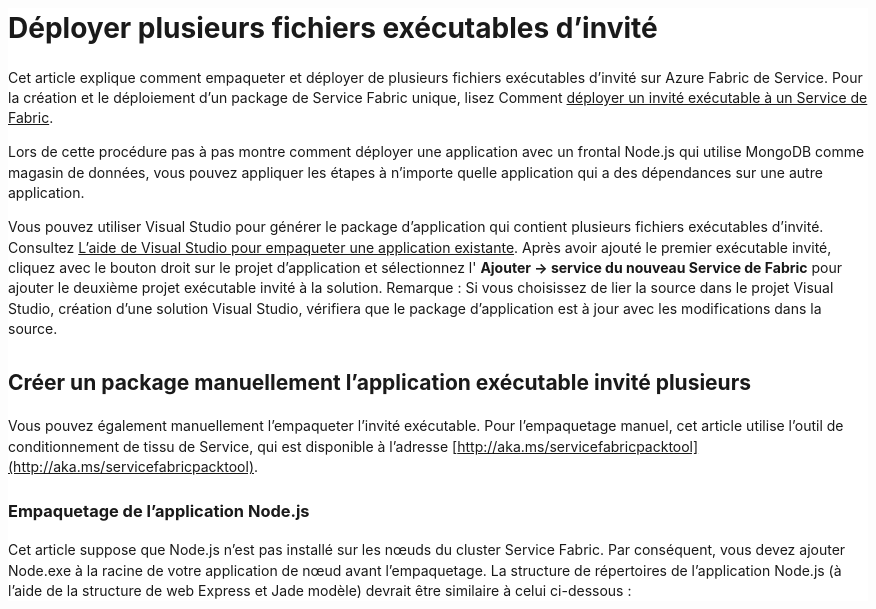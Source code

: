 <properties
   pageTitle="Déployer une application Node.js qui utilise MongoDB | Microsoft Azure"
   description="Procédure pas à pas comment plusieurs invité exécutables du package à déployer sur un cluster Service de Azure Fabric"
   services="service-fabric"
   documentationCenter=".net"
   authors="msfussell"
   manager="timlt"
   editor=""/>

<tags
   ms.service="service-fabric"
   ms.devlang="dotnet"
   ms.topic="article"
   ms.tgt_pltfrm="NA"
   ms.workload="NA"
   ms.date="10/22/2016"
   ms.author="msfussell;mikhegn"/>


# <a name="deploy-multiple-guest-executables"></a>Déployer plusieurs fichiers exécutables d’invité

Cet article explique comment empaqueter et déployer de plusieurs fichiers exécutables d’invité sur Azure Fabric de Service. Pour la création et le déploiement d’un package de Service Fabric unique, lisez Comment [déployer un invité exécutable à un Service de Fabric](service-fabric-deploy-existing-app.md).

Lors de cette procédure pas à pas montre comment déployer une application avec un frontal Node.js qui utilise MongoDB comme magasin de données, vous pouvez appliquer les étapes à n’importe quelle application qui a des dépendances sur une autre application.   

Vous pouvez utiliser Visual Studio pour générer le package d’application qui contient plusieurs fichiers exécutables d’invité. Consultez [L’aide de Visual Studio pour empaqueter une application existante](service-fabric-deploy-existing-app.md#using-visual-studio-to-package-an-existing-executable). Après avoir ajouté le premier exécutable invité, cliquez avec le bouton droit sur le projet d’application et sélectionnez l' **Ajouter -> service du nouveau Service de Fabric** pour ajouter le deuxième projet exécutable invité à la solution. Remarque : Si vous choisissez de lier la source dans le projet Visual Studio, création d’une solution Visual Studio, vérifiera que le package d’application est à jour avec les modifications dans la source. 

## <a name="manually-package-the-multiple-guest-executable-application"></a>Créer un package manuellement l’application exécutable invité plusieurs
Vous pouvez également manuellement l’empaqueter l’invité exécutable. Pour l’empaquetage manuel, cet article utilise l’outil de conditionnement de tissu de Service, qui est disponible à l’adresse [http://aka.ms/servicefabricpacktool](http://aka.ms/servicefabricpacktool).

### <a name="packaging-the-nodejs-application"></a>Empaquetage de l’application Node.js
Cet article suppose que Node.js n’est pas installé sur les nœuds du cluster Service Fabric. Par conséquent, vous devez ajouter Node.exe à la racine de votre application de nœud avant l’empaquetage. La structure de répertoires de l’application Node.js (à l’aide de la structure de web Express et Jade modèle) devrait être similaire à celui ci-dessous :
